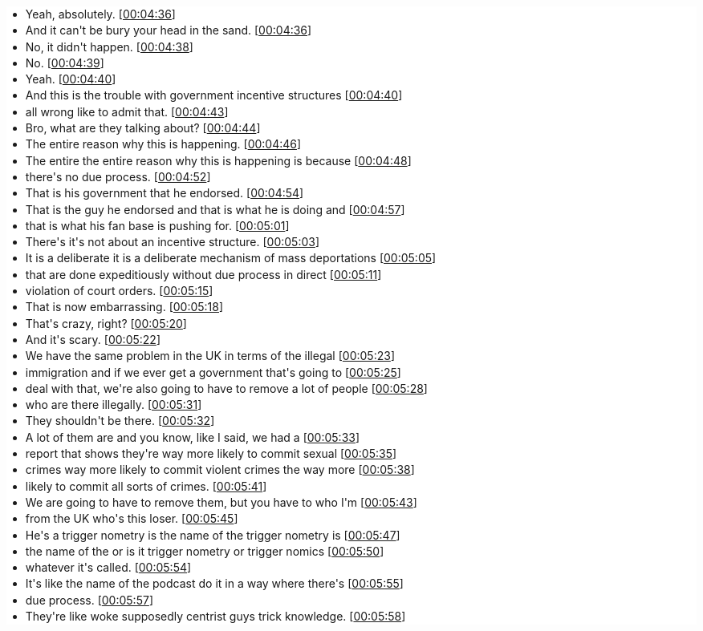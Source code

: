 *  Yeah, absolutely. [[00:04:36](https://www.youtube.com/watch?v=f8O5EgeocUU&t=276.1s)]
*  And it can't be bury your head in the sand. [[00:04:36](https://www.youtube.com/watch?v=f8O5EgeocUU&t=276.8s)]
*  No, it didn't happen. [[00:04:38](https://www.youtube.com/watch?v=f8O5EgeocUU&t=278.6s)]
*  No. [[00:04:39](https://www.youtube.com/watch?v=f8O5EgeocUU&t=279.6s)]
*  Yeah. [[00:04:40](https://www.youtube.com/watch?v=f8O5EgeocUU&t=280.2s)]
*  And this is the trouble with government incentive structures [[00:04:40](https://www.youtube.com/watch?v=f8O5EgeocUU&t=280.70000000000005s)]
*  all wrong like to admit that. [[00:04:43](https://www.youtube.com/watch?v=f8O5EgeocUU&t=283.1s)]
*  Bro, what are they talking about? [[00:04:44](https://www.youtube.com/watch?v=f8O5EgeocUU&t=284.5s)]
*  The entire reason why this is happening. [[00:04:46](https://www.youtube.com/watch?v=f8O5EgeocUU&t=286.0s)]
*  The entire the entire reason why this is happening is because [[00:04:48](https://www.youtube.com/watch?v=f8O5EgeocUU&t=288.3s)]
*  there's no due process. [[00:04:52](https://www.youtube.com/watch?v=f8O5EgeocUU&t=292.40000000000003s)]
*  That is his government that he endorsed. [[00:04:54](https://www.youtube.com/watch?v=f8O5EgeocUU&t=294.3s)]
*  That is the guy he endorsed and that is what he is doing and [[00:04:57](https://www.youtube.com/watch?v=f8O5EgeocUU&t=297.1s)]
*  that is what his fan base is pushing for. [[00:05:01](https://www.youtube.com/watch?v=f8O5EgeocUU&t=301.1s)]
*  There's it's not about an incentive structure. [[00:05:03](https://www.youtube.com/watch?v=f8O5EgeocUU&t=303.3s)]
*  It is a deliberate it is a deliberate mechanism of mass deportations [[00:05:05](https://www.youtube.com/watch?v=f8O5EgeocUU&t=305.90000000000003s)]
*  that are done expeditiously without due process in direct [[00:05:11](https://www.youtube.com/watch?v=f8O5EgeocUU&t=311.70000000000005s)]
*  violation of court orders. [[00:05:15](https://www.youtube.com/watch?v=f8O5EgeocUU&t=315.5s)]
*  That is now embarrassing. [[00:05:18](https://www.youtube.com/watch?v=f8O5EgeocUU&t=318.1s)]
*  That's crazy, right? [[00:05:20](https://www.youtube.com/watch?v=f8O5EgeocUU&t=320.20000000000005s)]
*  And it's scary. [[00:05:22](https://www.youtube.com/watch?v=f8O5EgeocUU&t=322.5s)]
*  We have the same problem in the UK in terms of the illegal [[00:05:23](https://www.youtube.com/watch?v=f8O5EgeocUU&t=323.1s)]
*  immigration and if we ever get a government that's going to [[00:05:25](https://www.youtube.com/watch?v=f8O5EgeocUU&t=325.6s)]
*  deal with that, we're also going to have to remove a lot of people [[00:05:28](https://www.youtube.com/watch?v=f8O5EgeocUU&t=328.5s)]
*  who are there illegally. [[00:05:31](https://www.youtube.com/watch?v=f8O5EgeocUU&t=331.70000000000005s)]
*  They shouldn't be there. [[00:05:32](https://www.youtube.com/watch?v=f8O5EgeocUU&t=332.5s)]
*  A lot of them are and you know, like I said, we had a [[00:05:33](https://www.youtube.com/watch?v=f8O5EgeocUU&t=333.3s)]
*  report that shows they're way more likely to commit sexual [[00:05:35](https://www.youtube.com/watch?v=f8O5EgeocUU&t=335.3s)]
*  crimes way more likely to commit violent crimes the way more [[00:05:38](https://www.youtube.com/watch?v=f8O5EgeocUU&t=338.40000000000003s)]
*  likely to commit all sorts of crimes. [[00:05:41](https://www.youtube.com/watch?v=f8O5EgeocUU&t=341.7s)]
*  We are going to have to remove them, but you have to who I'm [[00:05:43](https://www.youtube.com/watch?v=f8O5EgeocUU&t=343.40000000000003s)]
*  from the UK who's this loser. [[00:05:45](https://www.youtube.com/watch?v=f8O5EgeocUU&t=345.8s)]
*  He's a trigger nometry is the name of the trigger nometry is [[00:05:47](https://www.youtube.com/watch?v=f8O5EgeocUU&t=347.0s)]
*  the name of the or is it trigger nometry or trigger nomics [[00:05:50](https://www.youtube.com/watch?v=f8O5EgeocUU&t=350.7s)]
*  whatever it's called. [[00:05:54](https://www.youtube.com/watch?v=f8O5EgeocUU&t=354.2s)]
*  It's like the name of the podcast do it in a way where there's [[00:05:55](https://www.youtube.com/watch?v=f8O5EgeocUU&t=355.0s)]
*  due process. [[00:05:57](https://www.youtube.com/watch?v=f8O5EgeocUU&t=357.6s)]
*  They're like woke supposedly centrist guys trick knowledge. [[00:05:58](https://www.youtube.com/watch?v=f8O5EgeocUU&t=358.1s)]